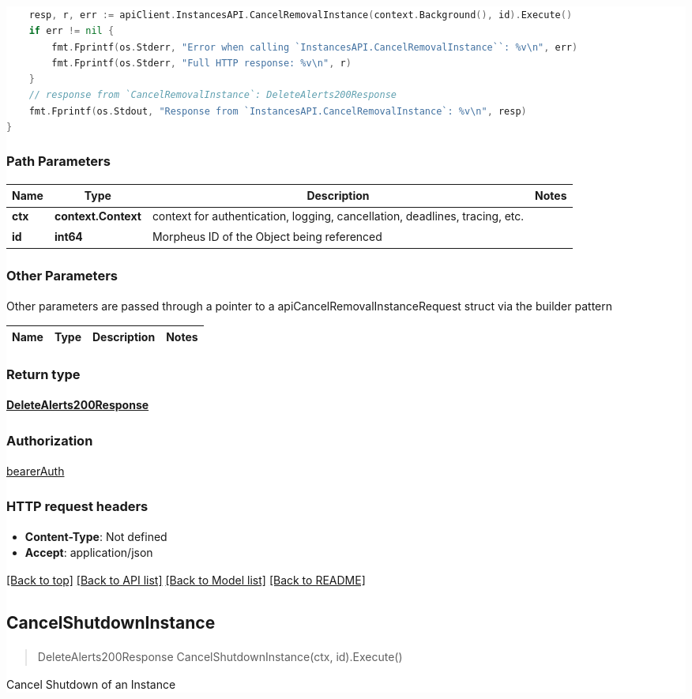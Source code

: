 ```go
	resp, r, err := apiClient.InstancesAPI.CancelRemovalInstance(context.Background(), id).Execute()
	if err != nil {
		fmt.Fprintf(os.Stderr, "Error when calling `InstancesAPI.CancelRemovalInstance``: %v\n", err)
		fmt.Fprintf(os.Stderr, "Full HTTP response: %v\n", r)
	}
	// response from `CancelRemovalInstance`: DeleteAlerts200Response
	fmt.Fprintf(os.Stdout, "Response from `InstancesAPI.CancelRemovalInstance`: %v\n", resp)
}
```

### Path Parameters


Name | Type | Description  | Notes
------------- | ------------- | ------------- | -------------
**ctx** | **context.Context** | context for authentication, logging, cancellation, deadlines, tracing, etc.
**id** | **int64** | Morpheus ID of the Object being referenced | 

### Other Parameters

Other parameters are passed through a pointer to a apiCancelRemovalInstanceRequest struct via the builder pattern


Name | Type | Description  | Notes
------------- | ------------- | ------------- | -------------


### Return type

[**DeleteAlerts200Response**](DeleteAlerts200Response.md)

### Authorization

[bearerAuth](../README.md#bearerAuth)

### HTTP request headers

- **Content-Type**: Not defined
- **Accept**: application/json

[[Back to top]](#) [[Back to API list]](../README.md#documentation-for-api-endpoints)
[[Back to Model list]](../README.md#documentation-for-models)
[[Back to README]](../README.md)


## CancelShutdownInstance

> DeleteAlerts200Response CancelShutdownInstance(ctx, id).Execute()

Cancel Shutdown of an Instance

